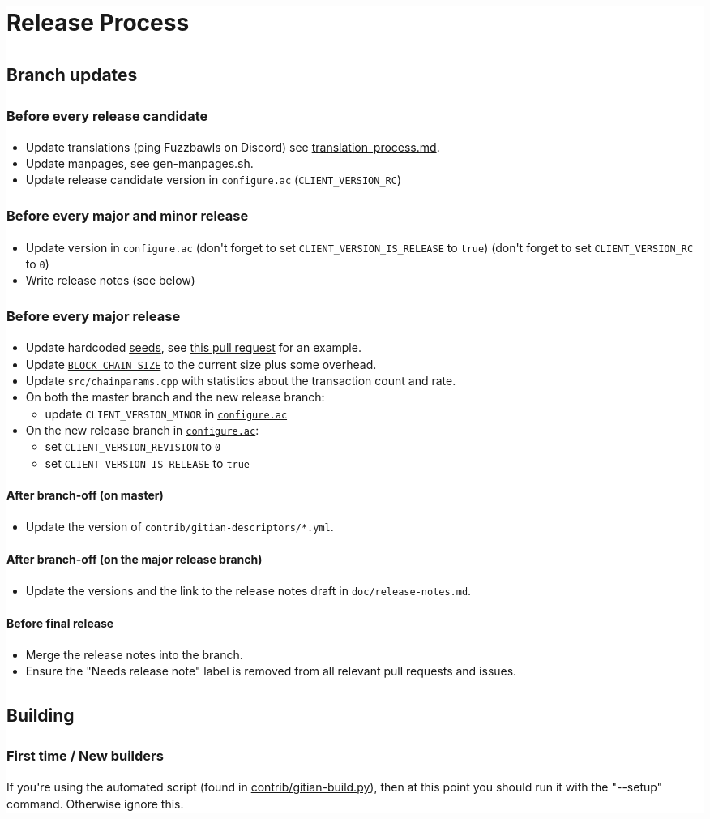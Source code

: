 Release Process
====================

## Branch updates

### Before every release candidate

* Update translations (ping Fuzzbawls on Discord) see [translation_process.md](https://github.com/traderdeveloper/fucha/blob/master/doc/translation_process.md#synchronising-translations).
* Update manpages, see [gen-manpages.sh](https://github.com/traderdeveloper/fucha/blob/master/contrib/devtools/README.md#gen-manpagessh).
* Update release candidate version in `configure.ac` (`CLIENT_VERSION_RC`)

### Before every major and minor release

* Update version in `configure.ac` (don't forget to set `CLIENT_VERSION_IS_RELEASE` to `true`) (don't forget to set `CLIENT_VERSION_RC` to `0`)
* Write release notes (see below)

### Before every major release

* Update hardcoded [seeds](/contrib/seeds/README.md), see [this pull request](https://github.com/bitcoin/bitcoin/pull/7415) for an example.
* Update [`BLOCK_CHAIN_SIZE`](/src/qt/intro.cpp) to the current size plus some overhead.
* Update `src/chainparams.cpp` with statistics about the transaction count and rate.
* On both the master branch and the new release branch:
  - update `CLIENT_VERSION_MINOR` in [`configure.ac`](../configure.ac)
* On the new release branch in [`configure.ac`](../configure.ac):
  - set `CLIENT_VERSION_REVISION` to `0`
  - set `CLIENT_VERSION_IS_RELEASE` to `true`


#### After branch-off (on master)

- Update the version of `contrib/gitian-descriptors/*.yml`.

#### After branch-off (on the major release branch)

- Update the versions and the link to the release notes draft in `doc/release-notes.md`.

#### Before final release

- Merge the release notes into the branch.
- Ensure the "Needs release note" label is removed from all relevant pull requests and issues.


## Building

### First time / New builders

If you're using the automated script (found in [contrib/gitian-build.py](/contrib/gitian-build.py)), then at this point you should run it with the "--setup" command. Otherwise ignore this.
